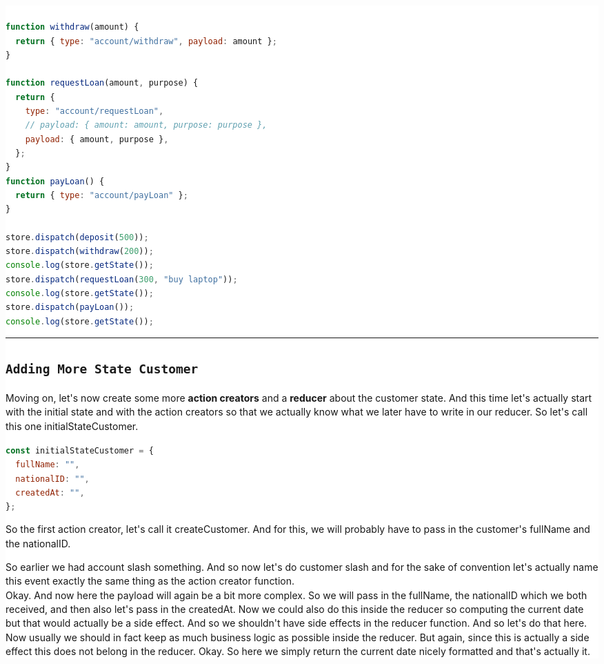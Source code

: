 ```jsx

function withdraw(amount) {
  return { type: "account/withdraw", payload: amount };
}

function requestLoan(amount, purpose) {
  return {
    type: "account/requestLoan",
    // payload: { amount: amount, purpose: purpose },
    payload: { amount, purpose },
  };
}
function payLoan() {
  return { type: "account/payLoan" };
}

store.dispatch(deposit(500));
store.dispatch(withdraw(200));
console.log(store.getState());
store.dispatch(requestLoan(300, "buy laptop"));
console.log(store.getState());
store.dispatch(payLoan());
console.log(store.getState());

```

---

## `Adding More State Customer`

Moving on, let's now create some more **action creators** and a **reducer** about the customer state. And this time let's actually start with the initial state and with the action creators so that we actually know what we later have to write in our reducer. So let's call this one initialStateCustomer.

```jsx
const initialStateCustomer = {
  fullName: "",
  nationalID: "",
  createdAt: "",
};
```

So the first action creator, let's call it createCustomer. And for this, we will probably have to pass in the customer's fullName and the nationalID.

So earlier we had account slash something. And so now let's do customer slash and for the sake of convention let's actually name this event exactly the same thing as the action creator function.  
Okay. And now here the payload will again be a bit more complex. So we will pass in the fullName, the nationalID which we both received, and then also let's pass in the createdAt. Now we could also do this inside the reducer so computing the current date but that would actually be a side effect. And so we shouldn't have side effects in the reducer function. And so let's do that here. Now usually we should in fact keep as much business logic as possible inside the reducer. But again, since this is actually a side effect this does not belong in the reducer. Okay. So here we simply return the current date nicely formatted and that's actually it.
